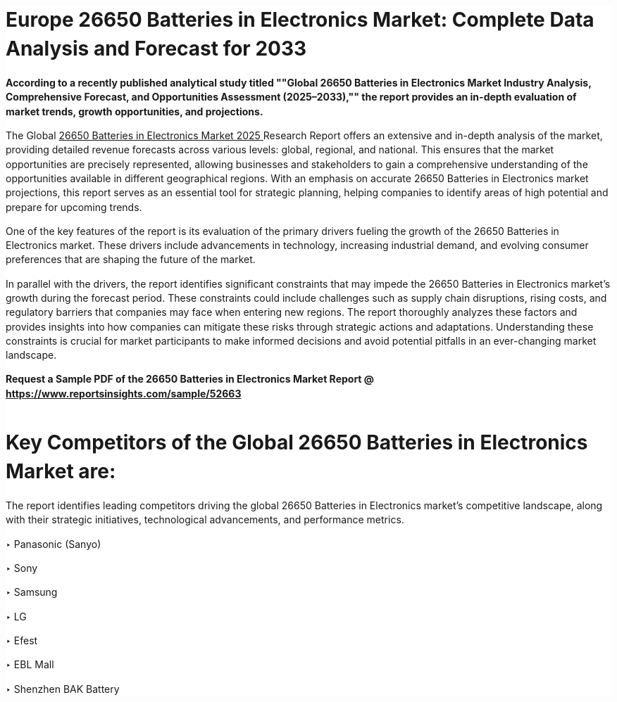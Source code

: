 # Europe 26650 Batteries in Electronics Market: Complete Data Analysis and Forecast for 2033

<strong>According to a recently published analytical study titled ""Global 26650 Batteries in Electronics Market Industry Analysis, Comprehensive Forecast, and Opportunities Assessment (2025–2033),"" the report provides an in-depth evaluation of market trends, growth opportunities, and projections.</strong>

The Global <a href=https://www.reportsinsights.com/sample/52663>26650 Batteries in Electronics Market 2025 </a> Research Report offers an extensive and in-depth analysis of the market, providing detailed revenue forecasts across various levels: global, regional, and national. This ensures that the market opportunities are precisely represented, allowing businesses and stakeholders to gain a comprehensive understanding of the opportunities available in different geographical regions. With an emphasis on accurate 26650 Batteries in Electronics market projections, this report serves as an essential tool for strategic planning, helping companies to identify areas of high potential and prepare for upcoming trends.

One of the key features of the report is its evaluation of the primary drivers fueling the growth of the 26650 Batteries in Electronics market. These drivers include advancements in technology, increasing industrial demand, and evolving consumer preferences that are shaping the future of the market. 

In parallel with the drivers, the report identifies significant constraints that may impede the 26650 Batteries in Electronics market’s growth during the forecast period. These constraints could include challenges such as supply chain disruptions, rising costs, and regulatory barriers that companies may face when entering new regions. The report thoroughly analyzes these factors and provides insights into how companies can mitigate these risks through strategic actions and adaptations. Understanding these constraints is crucial for market participants to make informed decisions and avoid potential pitfalls in an ever-changing market landscape.

<strong>Request a Sample PDF of the 26650 Batteries in Electronics Market Report </strong><strong>@<a href=https://www.reportsinsights.com/sample/52663> https://www.reportsinsights.com/sample/52663</a></strong></font>

# <strong>Key Competitors of the Global 26650 Batteries in Electronics Market are:</strong>

The report identifies leading competitors driving the global 26650 Batteries in Electronics market’s competitive landscape, along with their strategic initiatives, technological advancements, and performance metrics.

‣ Panasonic (Sanyo)

‣ Sony

‣ Samsung

‣ LG

‣ Efest

‣ EBL Mall

‣ Shenzhen BAK Battery
